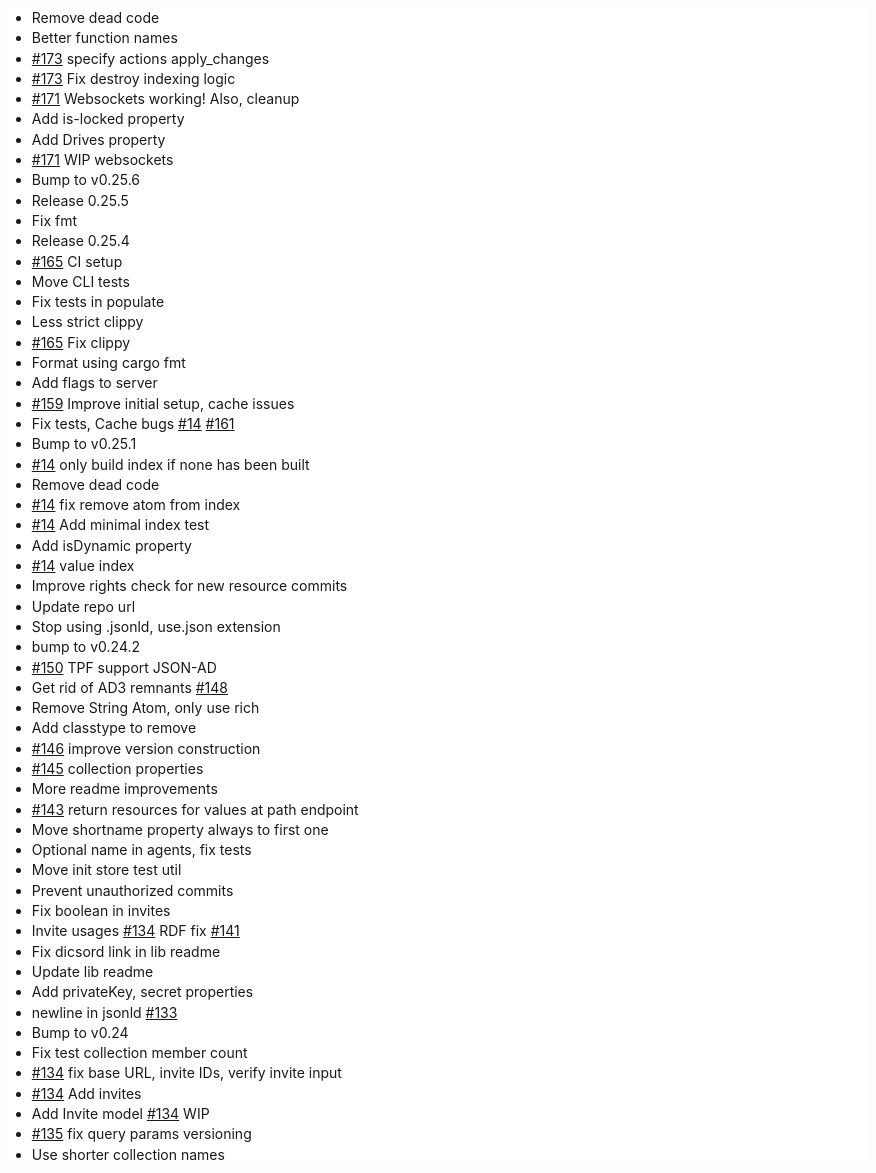 - Remove dead code
- Better function names
- [#173](https://github.com/atomicdata-dev/atomic-server/pull/173) specify actions apply_changes
- [#173](https://github.com/atomicdata-dev/atomic-server/pull/173) Fix destroy indexing logic
- [#171](https://github.com/atomicdata-dev/atomic-server/pull/171) Websockets working! Also, cleanup
- Add is-locked property
- Add Drives property
- [#171](https://github.com/atomicdata-dev/atomic-server/pull/171) WIP websockets
- Bump to v0.25.6
- Release 0.25.5
- Fix fmt
- Release 0.25.4
- [#165](https://github.com/atomicdata-dev/atomic-server/pull/165) CI setup
- Move CLI tests
- Fix tests in populate
- Less strict clippy
- [#165](https://github.com/atomicdata-dev/atomic-server/pull/165) Fix clippy
- Format using cargo fmt
- Add flags to server
- [#159](https://github.com/atomicdata-dev/atomic-server/pull/159) Improve initial setup, cache issues
- Fix tests, Cache bugs [#14](https://github.com/atomicdata-dev/atomic-server/pull/14) [#161](https://github.com/atomicdata-dev/atomic-server/pull/161)
- Bump to v0.25.1
- [#14](https://github.com/atomicdata-dev/atomic-server/pull/14) only build index if none has been built
- Remove dead code
- [#14](https://github.com/atomicdata-dev/atomic-server/pull/14) fix remove atom from index
- [#14](https://github.com/atomicdata-dev/atomic-server/pull/14) Add minimal index test
- Add isDynamic property
- [#14](https://github.com/atomicdata-dev/atomic-server/pull/14) value index
- Improve rights check for new resource commits
- Update repo url
- Stop using .jsonld, use.json extension
- bump to v0.24.2
- [#150](https://github.com/atomicdata-dev/atomic-server/pull/150) TPF support JSON-AD
- Get rid of AD3 remnants [#148](https://github.com/atomicdata-dev/atomic-server/pull/148)
- Remove String Atom, only use rich
- Add classtype to remove
- [#146](https://github.com/atomicdata-dev/atomic-server/pull/146) improve version construction
- [#145](https://github.com/atomicdata-dev/atomic-server/pull/145) collection properties
- More readme improvements
- [#143](https://github.com/atomicdata-dev/atomic-server/pull/143) return resources for values at path endpoint
- Move shortname property always to first one
- Optional name in agents, fix tests
- Move init store test util
- Prevent unauthorized commits
- Fix boolean in invites
- Invite usages [#134](https://github.com/atomicdata-dev/atomic-server/pull/134) RDF fix [#141](https://github.com/atomicdata-dev/atomic-server/pull/141)
- Fix dicsord link in lib readme
- Update lib readme
- Add privateKey, secret properties
- newline in jsonld [#133](https://github.com/atomicdata-dev/atomic-server/pull/133)
- Bump to v0.24
- Fix test collection member count
- [#134](https://github.com/atomicdata-dev/atomic-server/pull/134) fix base URL, invite IDs, verify invite input
- [#134](https://github.com/atomicdata-dev/atomic-server/pull/134) Add invites
- Add Invite model [#134](https://github.com/atomicdata-dev/atomic-server/pull/134) WIP
- [#135](https://github.com/atomicdata-dev/atomic-server/pull/135) fix query params versioning
- Use shorter collection names